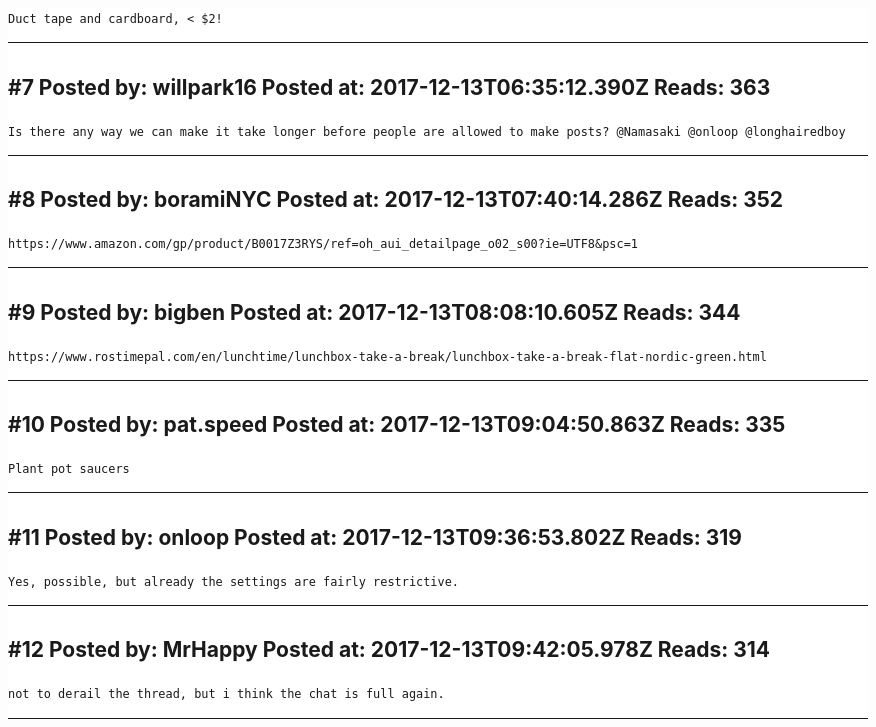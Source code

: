 ```
Duct tape and cardboard, < $2!
```

---
## \#7 Posted by: willpark16 Posted at: 2017-12-13T06:35:12.390Z Reads: 363

```
Is there any way we can make it take longer before people are allowed to make posts? @Namasaki @onloop @longhairedboy
```

---
## \#8 Posted by: boramiNYC Posted at: 2017-12-13T07:40:14.286Z Reads: 352

```
https://www.amazon.com/gp/product/B0017Z3RYS/ref=oh_aui_detailpage_o02_s00?ie=UTF8&psc=1
```

---
## \#9 Posted by: bigben Posted at: 2017-12-13T08:08:10.605Z Reads: 344

```
https://www.rostimepal.com/en/lunchtime/lunchbox-take-a-break/lunchbox-take-a-break-flat-nordic-green.html
```

---
## \#10 Posted by: pat.speed Posted at: 2017-12-13T09:04:50.863Z Reads: 335

```
Plant pot saucers
```

---
## \#11 Posted by: onloop Posted at: 2017-12-13T09:36:53.802Z Reads: 319

```
Yes, possible, but already the settings are fairly restrictive.
```

---
## \#12 Posted by: MrHappy Posted at: 2017-12-13T09:42:05.978Z Reads: 314

```
not to derail the thread, but i think the chat is full again.
```

---